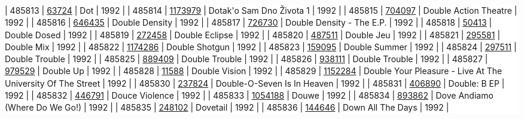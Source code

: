 | 485813 | [63724](https://www.discogs.com/master/63724) | Dot | 1992 |
| 485814 | [1173979](https://www.discogs.com/master/1173979) | Dotak'o Sam Dno Života 1 | 1992 |
| 485815 | [704097](https://www.discogs.com/master/704097) | Double Action Theatre | 1992 |
| 485816 | [646435](https://www.discogs.com/master/646435) | Double Density | 1992 |
| 485817 | [726730](https://www.discogs.com/master/726730) | Double Density - The E.P. | 1992 |
| 485818 | [50413](https://www.discogs.com/master/50413) | Double Dosed | 1992 |
| 485819 | [272458](https://www.discogs.com/master/272458) | Double Eclipse | 1992 |
| 485820 | [487511](https://www.discogs.com/master/487511) | Double Jeu | 1992 |
| 485821 | [295581](https://www.discogs.com/master/295581) | Double Mix | 1992 |
| 485822 | [1174286](https://www.discogs.com/master/1174286) | Double Shotgun | 1992 |
| 485823 | [159095](https://www.discogs.com/master/159095) | Double Summer | 1992 |
| 485824 | [297511](https://www.discogs.com/master/297511) | Double Trouble | 1992 |
| 485825 | [889409](https://www.discogs.com/master/889409) | Double Trouble | 1992 |
| 485826 | [938111](https://www.discogs.com/master/938111) | Double Trouble | 1992 |
| 485827 | [979529](https://www.discogs.com/master/979529) | Double Up | 1992 |
| 485828 | [11588](https://www.discogs.com/master/11588) | Double Vision | 1992 |
| 485829 | [1152284](https://www.discogs.com/master/1152284) | Double Your Pleasure - Live At The University Of The Street | 1992 |
| 485830 | [237824](https://www.discogs.com/master/237824) | Double-O-Seven Is In Heaven | 1992 |
| 485831 | [406890](https://www.discogs.com/master/406890) | Double: B EP | 1992 |
| 485832 | [446791](https://www.discogs.com/master/446791) | Douce Violence | 1992 |
| 485833 | [1054188](https://www.discogs.com/master/1054188) | Douwe | 1992 |
| 485834 | [893862](https://www.discogs.com/master/893862) | Dove Andiamo (Where Do We Go!) | 1992 |
| 485835 | [248102](https://www.discogs.com/master/248102) | Dovetail | 1992 |
| 485836 | [144646](https://www.discogs.com/master/144646) | Down All The Days | 1992 |
